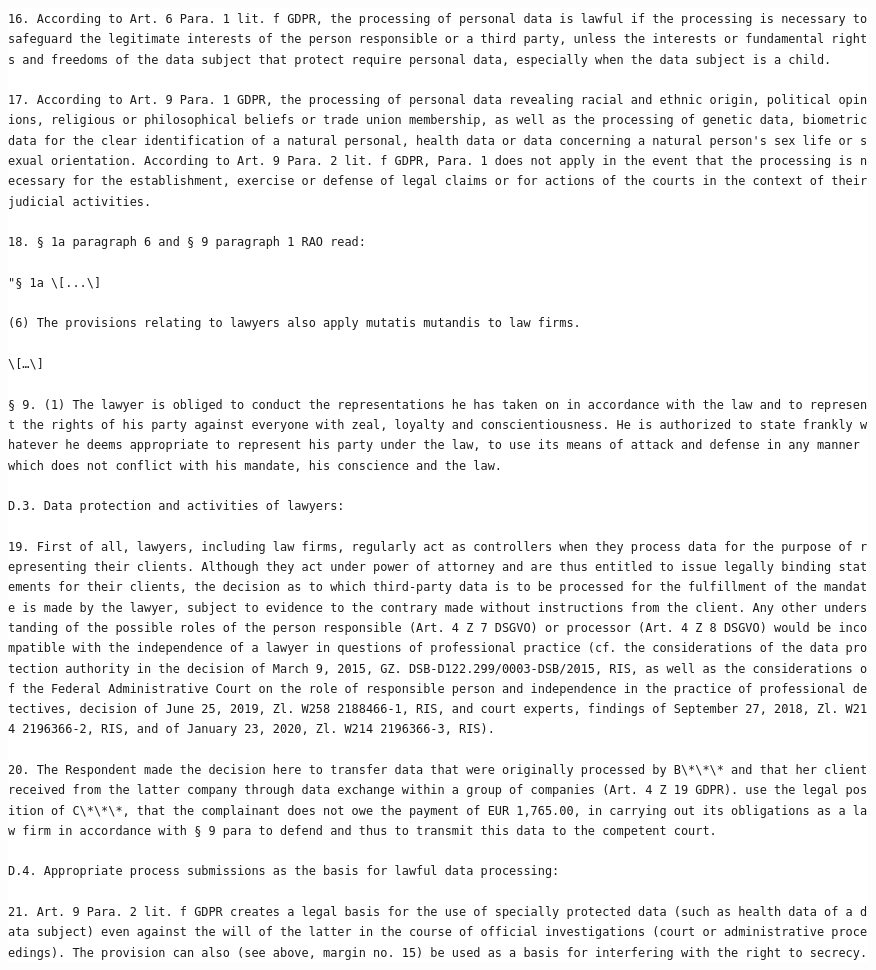 ```
16. According to Art. 6 Para. 1 lit. f GDPR, the processing of personal data is lawful if the processing is necessary to safeguard the legitimate interests of the person responsible or a third party, unless the interests or fundamental rights and freedoms of the data subject that protect require personal data, especially when the data subject is a child.

17. According to Art. 9 Para. 1 GDPR, the processing of personal data revealing racial and ethnic origin, political opinions, religious or philosophical beliefs or trade union membership, as well as the processing of genetic data, biometric data for the clear identification of a natural personal, health data or data concerning a natural person's sex life or sexual orientation. According to Art. 9 Para. 2 lit. f GDPR, Para. 1 does not apply in the event that the processing is necessary for the establishment, exercise or defense of legal claims or for actions of the courts in the context of their judicial activities.

18. § 1a paragraph 6 and § 9 paragraph 1 RAO read:

"§ 1a \[...\]

(6) The provisions relating to lawyers also apply mutatis mutandis to law firms.

\[…\]

§ 9. (1) The lawyer is obliged to conduct the representations he has taken on in accordance with the law and to represent the rights of his party against everyone with zeal, loyalty and conscientiousness. He is authorized to state frankly whatever he deems appropriate to represent his party under the law, to use its means of attack and defense in any manner which does not conflict with his mandate, his conscience and the law.

D.3. Data protection and activities of lawyers:

19. First of all, lawyers, including law firms, regularly act as controllers when they process data for the purpose of representing their clients. Although they act under power of attorney and are thus entitled to issue legally binding statements for their clients, the decision as to which third-party data is to be processed for the fulfillment of the mandate is made by the lawyer, subject to evidence to the contrary made without instructions from the client. Any other understanding of the possible roles of the person responsible (Art. 4 Z 7 DSGVO) or processor (Art. 4 Z 8 DSGVO) would be incompatible with the independence of a lawyer in questions of professional practice (cf. the considerations of the data protection authority in the decision of March 9, 2015, GZ. DSB-D122.299/0003-DSB/2015, RIS, as well as the considerations of the Federal Administrative Court on the role of responsible person and independence in the practice of professional detectives, decision of June 25, 2019, Zl. W258 2188466-1, RIS, and court experts, findings of September 27, 2018, Zl. W214 2196366-2, RIS, and of January 23, 2020, Zl. W214 2196366-3, RIS).

20. The Respondent made the decision here to transfer data that were originally processed by B\*\*\* and that her client received from the latter company through data exchange within a group of companies (Art. 4 Z 19 GDPR). use the legal position of C\*\*\*, that the complainant does not owe the payment of EUR 1,765.00, in carrying out its obligations as a law firm in accordance with § 9 para to defend and thus to transmit this data to the competent court.

D.4. Appropriate process submissions as the basis for lawful data processing:

21. Art. 9 Para. 2 lit. f GDPR creates a legal basis for the use of specially protected data (such as health data of a data subject) even against the will of the latter in the course of official investigations (court or administrative proceedings). The provision can also (see above, margin no. 15) be used as a basis for interfering with the right to secrecy.

```